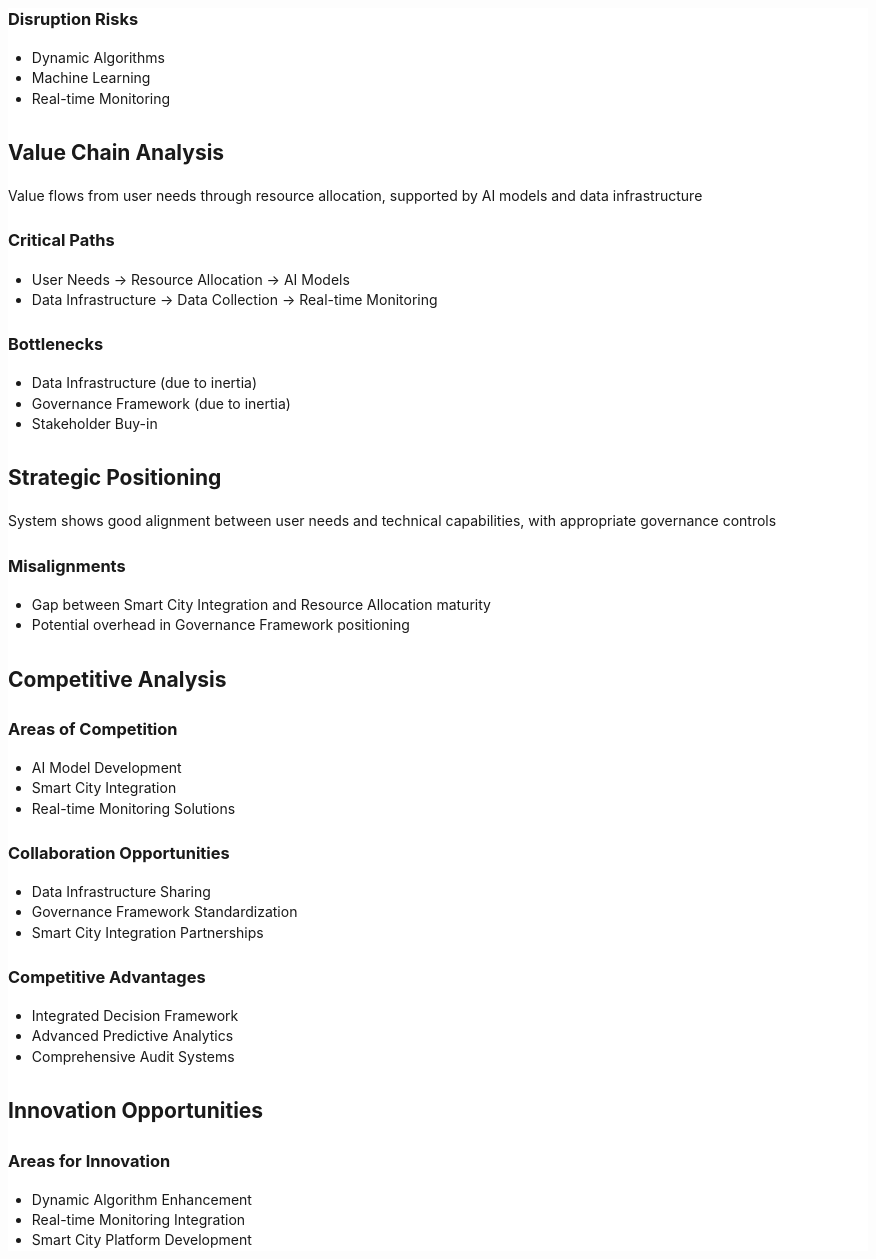 ### Disruption Risks
- Dynamic Algorithms
- Machine Learning
- Real-time Monitoring

## Value Chain Analysis

Value flows from user needs through resource allocation, supported by AI models and data infrastructure

### Critical Paths
- User Needs -> Resource Allocation -> AI Models
- Data Infrastructure -> Data Collection -> Real-time Monitoring

### Bottlenecks
- Data Infrastructure (due to inertia)
- Governance Framework (due to inertia)
- Stakeholder Buy-in

## Strategic Positioning

System shows good alignment between user needs and technical capabilities, with appropriate governance controls

### Misalignments
- Gap between Smart City Integration and Resource Allocation maturity
- Potential overhead in Governance Framework positioning

## Competitive Analysis

### Areas of Competition
- AI Model Development
- Smart City Integration
- Real-time Monitoring Solutions

### Collaboration Opportunities
- Data Infrastructure Sharing
- Governance Framework Standardization
- Smart City Integration Partnerships

### Competitive Advantages
- Integrated Decision Framework
- Advanced Predictive Analytics
- Comprehensive Audit Systems

## Innovation Opportunities

### Areas for Innovation
- Dynamic Algorithm Enhancement
- Real-time Monitoring Integration
- Smart City Platform Development
